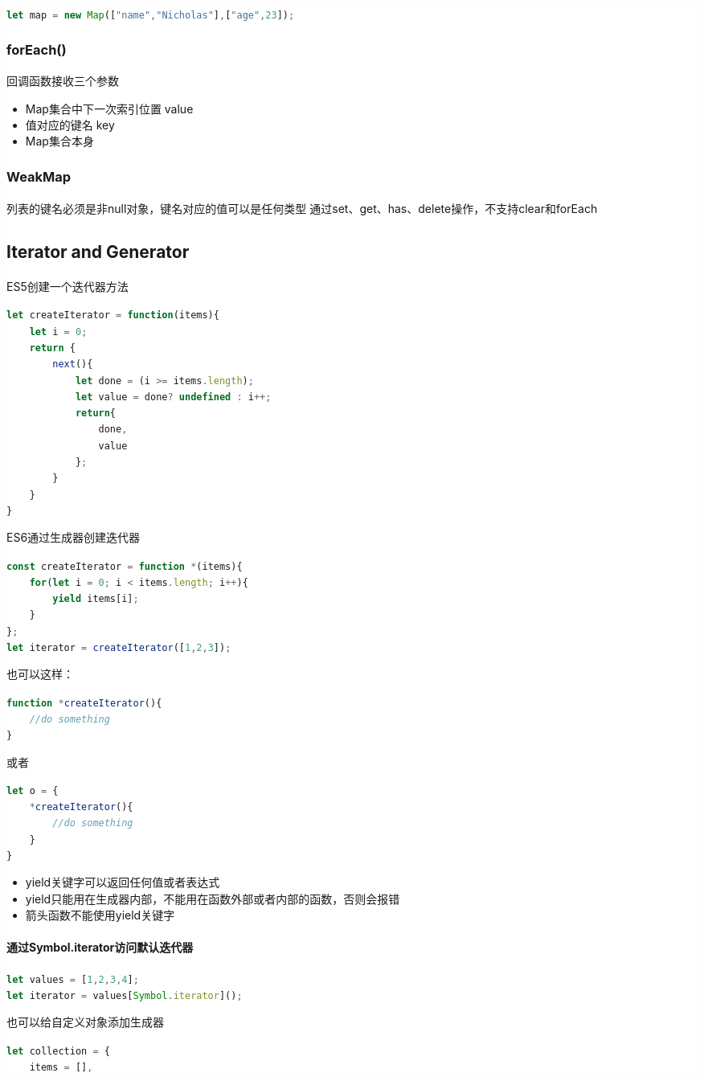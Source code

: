 ```JavaScript
let map = new Map(["name","Nicholas"],["age",23]);
```
### forEach()
回调函数接收三个参数
- Map集合中下一次索引位置 value
- 值对应的键名 key
- Map集合本身
### WeakMap
列表的键名必须是非null对象，键名对应的值可以是任何类型
通过set、get、has、delete操作，不支持clear和forEach 

## Iterator and Generator
ES5创建一个迭代器方法
```JavaScript
let createIterator = function(items){
    let i = 0;
    return {
        next(){
            let done = (i >= items.length);
            let value = done? undefined : i++;
            return{
                done,
                value
            };
        }
    }
}
```
ES6通过生成器创建迭代器
```JavaScript
const createIterator = function *(items){
    for(let i = 0; i < items.length; i++){
        yield items[i];
    }
};
let iterator = createIterator([1,2,3]);
```
也可以这样：
```JavaScript
function *createIterator(){
    //do something
}
```
或者
```JavaScript
let o = {
    *createIterator(){
        //do something
    }
}
```
- yield关键字可以返回任何值或者表达式
- yield只能用在生成器内部，不能用在函数外部或者内部的函数，否则会报错
- 箭头函数不能使用yield关键字
#### 通过Symbol.iterator访问默认迭代器
```JavaScript
let values = [1,2,3,4];
let iterator = values[Symbol.iterator]();
```
也可以给自定义对象添加生成器
```JavaScript
let collection = {
    items = [],
```